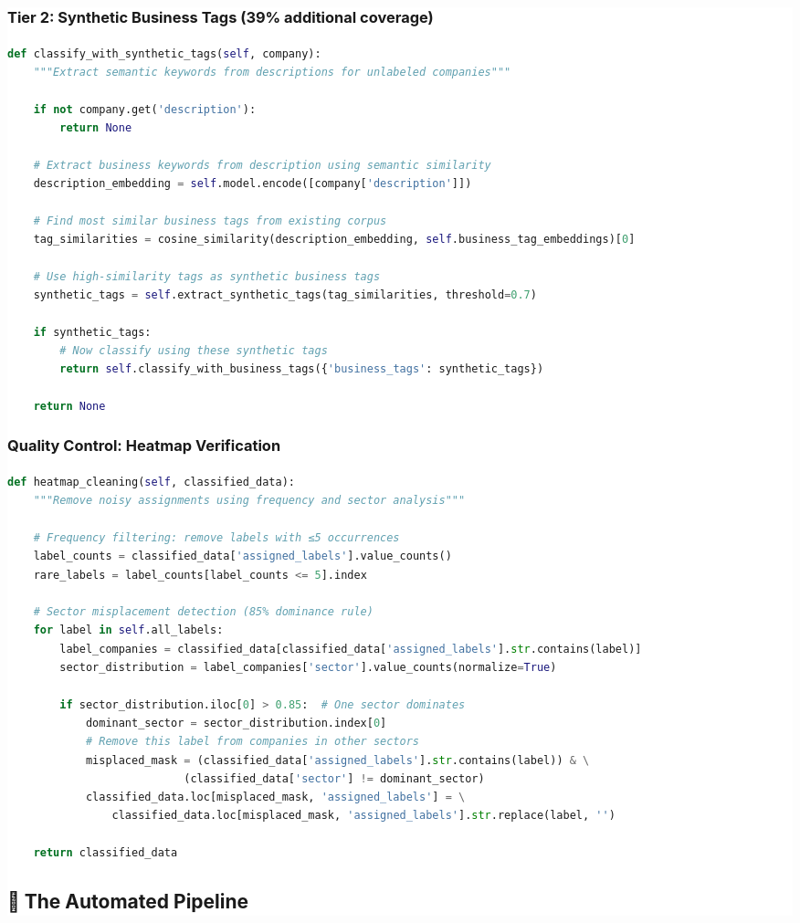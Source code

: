 ### Tier 2: Synthetic Business Tags (39% additional coverage)
```python
def classify_with_synthetic_tags(self, company):
    """Extract semantic keywords from descriptions for unlabeled companies"""
    
    if not company.get('description'):
        return None
    
    # Extract business keywords from description using semantic similarity
    description_embedding = self.model.encode([company['description']])
    
    # Find most similar business tags from existing corpus
    tag_similarities = cosine_similarity(description_embedding, self.business_tag_embeddings)[0]
    
    # Use high-similarity tags as synthetic business tags
    synthetic_tags = self.extract_synthetic_tags(tag_similarities, threshold=0.7)
    
    if synthetic_tags:
        # Now classify using these synthetic tags
        return self.classify_with_business_tags({'business_tags': synthetic_tags})
    
    return None
```

### Quality Control: Heatmap Verification
```python
def heatmap_cleaning(self, classified_data):
    """Remove noisy assignments using frequency and sector analysis"""
    
    # Frequency filtering: remove labels with ≤5 occurrences
    label_counts = classified_data['assigned_labels'].value_counts()
    rare_labels = label_counts[label_counts <= 5].index
    
    # Sector misplacement detection (85% dominance rule)
    for label in self.all_labels:
        label_companies = classified_data[classified_data['assigned_labels'].str.contains(label)]
        sector_distribution = label_companies['sector'].value_counts(normalize=True)
        
        if sector_distribution.iloc[0] > 0.85:  # One sector dominates
            dominant_sector = sector_distribution.index[0]
            # Remove this label from companies in other sectors
            misplaced_mask = (classified_data['assigned_labels'].str.contains(label)) & \
                           (classified_data['sector'] != dominant_sector)
            classified_data.loc[misplaced_mask, 'assigned_labels'] = \
                classified_data.loc[misplaced_mask, 'assigned_labels'].str.replace(label, '')
    
    return classified_data
```

## 🎯 **The Automated Pipeline**
